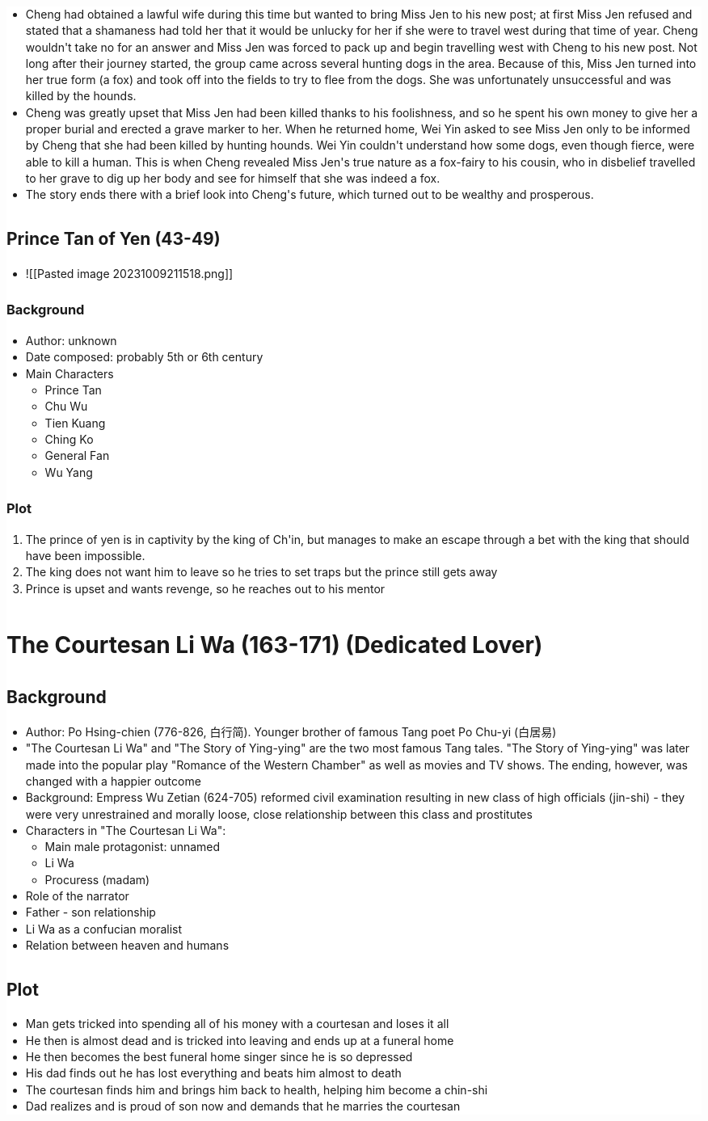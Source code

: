 - Cheng had obtained a lawful wife during this time but wanted to bring Miss Jen to his new post; at first Miss Jen refused and stated that a shamaness had told her that it would be unlucky for her if she were to travel west during that time of year. Cheng wouldn't take no for an answer and Miss Jen was forced to pack up and begin travelling west with Cheng to his new post. Not long after their journey started, the group came across several hunting dogs in the area. Because of this, Miss Jen turned into her true form (a fox) and took off into the fields to try to flee from the dogs. She was unfortunately unsuccessful and was killed by the hounds.
- Cheng was greatly upset that Miss Jen had been killed thanks to his foolishness, and so he spent his own money to give her a proper burial and erected a grave marker to her. When he returned home, Wei Yin asked to see Miss Jen only to be informed by Cheng that she had been killed by hunting hounds. Wei Yin couldn't understand how some dogs, even though fierce, were able to kill a human. This is when Cheng revealed Miss Jen's true nature as a fox-fairy to his cousin, who in disbelief travelled to her grave to dig up her body and see for himself that she was indeed a fox.
- The story ends there with a brief look into Cheng's future, which turned out to be wealthy and prosperous.
## Prince Tan of Yen (43-49)
- ![[Pasted image 20231009211518.png]]
### Background
- Author: unknown
- Date composed: probably 5th or 6th century
- Main Characters
	- Prince Tan
	- Chu Wu
	- Tien Kuang
	- Ching Ko
	- General Fan
	- Wu Yang
### Plot
1. The prince of yen is in captivity by the king of Ch'in, but manages to make an escape through a bet with the king that should have been impossible.
2. The king does not want him to leave so he tries to set traps but the prince still gets away
3. Prince is upset and wants revenge, so he reaches out to his mentor
# The Courtesan Li Wa (163-171) (Dedicated Lover)
## Background
- Author: Po Hsing-chien (776-826, 白行简). Younger brother of famous Tang poet Po Chu-yi (白居易)
- "The Courtesan Li Wa" and "The Story of Ying-ying" are the two most famous Tang tales. "The Story of Ying-ying" was later made into the popular play "Romance of the Western Chamber" as well as movies and TV shows. The ending, however, was changed with a happier outcome
- Background: Empress Wu Zetian (624-705) reformed civil examination resulting in new class of high officials (jin-shi) - they were very unrestrained and morally loose, close relationship between this class and prostitutes
- Characters in "The Courtesan Li Wa":
	- Main male protagonist: unnamed
	- Li Wa
	- Procuress (madam)
- Role of the narrator
- Father - son relationship
- Li Wa as a confucian moralist
- Relation between heaven and humans
## Plot
- Man gets tricked into spending all of his money with a courtesan and loses it all
- He then is almost dead and is tricked into leaving and ends up at a funeral home
- He then becomes the best funeral home singer since he is so depressed
- His dad finds out he has lost everything and beats him almost to death
- The courtesan finds him and brings him back to health, helping him become a chin-shi
- Dad realizes and is proud of son now and demands that he marries the courtesan